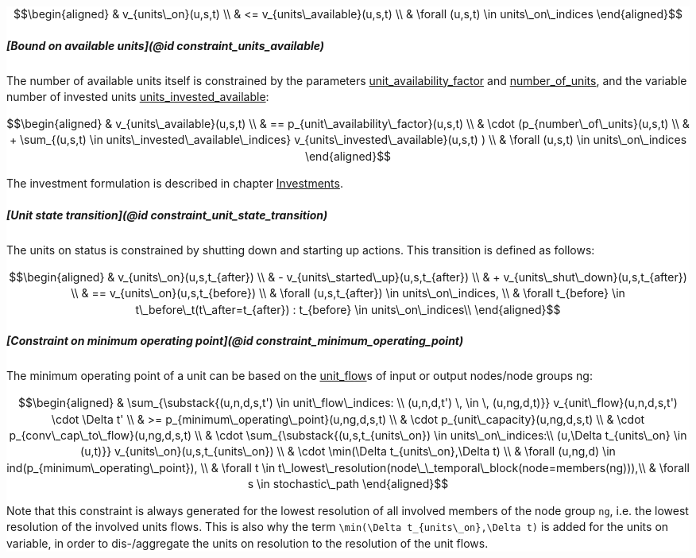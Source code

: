 ```math
\begin{aligned}
&  v_{units\_on}(u,s,t) \\
& <= v_{units\_available}(u,s,t) \\
& \forall (u,s,t) \in units\_on\_indices
\end{aligned}
```

##### [Bound on available units](@id constraint_units_available)
The number of available units itself is constrained by the parameters [unit\_availability\_factor](@ref) and [number\_of\_units](@ref), and the variable number of invested units [units\_invested\_available](@ref):

```math
\begin{aligned}
& v_{units\_available}(u,s,t) \\
& == p_{unit\_availability\_factor}(u,s,t) \\
& \cdot (p_{number\_of\_units}(u,s,t) \\
& + \sum_{(u,s,t) \in units\_invested\_available\_indices} v_{units\_invested\_available}(u,s,t) ) \\
& \forall (u,s,t) \in units\_on\_indices
\end{aligned}
```

The investment formulation is described in chapter [Investments](@ref).

##### [Unit state transition](@id constraint_unit_state_transition)
The units on status is constrained by shutting down and starting up actions. This transition is defined as follows:

```math
\begin{aligned}
& v_{units\_on}(u,s,t_{after}) \\
& - v_{units\_started\_up}(u,s,t_{after}) \\
& + v_{units\_shut\_down}(u,s,t_{after}) \\
& == v_{units\_on}(u,s,t_{before}) \\
& \forall (u,s,t_{after}) \in units\_on\_indices, \\
& \forall t_{before} \in t\_before\_t(t\_after=t_{after}) : t_{before} \in units\_on\_indices\\
\end{aligned}
```
##### [Constraint on minimum operating point](@id constraint_minimum_operating_point)
The minimum operating point of a unit can be based on the [unit\_flow](@ref)s of
input or output nodes/node groups ng:

```math
\begin{aligned}
& \sum_{\substack{(u,n,d,s,t') \in unit\_flow\_indices: \\ (u,n,d,t') \, \in \, (u,ng,d,t)}} v_{unit\_flow}(u,n,d,s,t') \cdot \Delta t' \\
& >= p_{minimum\_operating\_point}(u,ng,d,s,t) \\
& \cdot p_{unit\_capacity}(u,ng,d,s,t) \\
&  \cdot p_{conv\_cap\_to\_flow}(u,ng,d,s,t) \\
&  \cdot \sum_{\substack{(u,s,t_{units\_on}) \in units\_on\_indices:\\ (u,\Delta t_{units\_on} \in (u,t)}} v_{units\_on}(u,s,t_{units\_on}) \\
& \cdot \min(\Delta t_{units\_on},\Delta t) \\
& \forall (u,ng,d) \in ind(p_{minimum\_operating\_point}), \\
& \forall t \in t\_lowest\_resolution(node\_\_temporal\_block(node=members(ng))),\\
&  \forall s \in stochastic\_path
\end{aligned}
```
Note that this constraint is always generated for the lowest resolution of all involved members of the node group `ng`, i.e. the lowest resolution of the involved units flows. This is also why the term ``\min(\Delta t_{units\_on},\Delta t)`` is added for the units on variable, in order to dis-/aggregate the units on resolution to the resolution of the unit flows.
